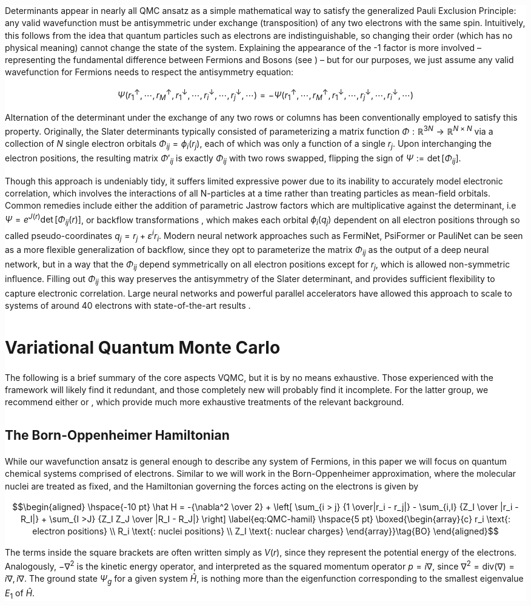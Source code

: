 Determinants appear in nearly all QMC ansatz as a simple mathematical way to satisfy the generalized Pauli Exclusion Principle: any valid wavefunction must be antisymmetric under exchange (transposition) of any two electrons with the same spin. Intuitively, this follows from the idea that quantum particles such as electrons are indistinguishable, so changing their order (which has no physical meaning) cannot change the state of the system. Explaining the appearance of the -1 factor is more involved – representing the fundamental difference between Fermions and Bosons (see ) – but for our purposes, we just assume any valid wavefunction for Fermions needs to respect the antisymmetry equation:
``` math
\label{eq:antisymmetry}
  \Psi(r^{\uparrow}_1, \cdots, r^{\uparrow}_M, r^{\downarrow}_1, \cdots, r^{\downarrow}_i, \cdots, r^\downarrow_j, \cdots) = - \Psi(r^{\uparrow}_1, \cdots, r^{\uparrow}_M, r^{\downarrow}_1, \cdots, r^{\downarrow}_j, \cdots, r^\downarrow_i, \cdots) \tag{AS}
```
Alternation of the determinant under the exchange of any two rows or columns has been conventionally employed to satisfy this property. Originally, the Slater determinants typically consisted of parameterizing a matrix function $`\Phi : \mathbb{R}^{3N} \longrightarrow \mathbb{R}^{N \times N}`$ via a collection of $`N`$ single electron orbitals $`\Phi_{ij} = \phi_i (r_j)`$, each of which was only a function of a single $`r_j`$. Upon interchanging the electron positions, the resulting matrix $`\Phi'_{ij}`$ is exactly $`\Phi_{ij}`$ with two rows swapped, flipping the sign of $`\Psi := \det [\Phi_{ij}]`$.

Though this approach is undeniably tidy, it suffers limited expressive power due to its inability to accurately model electronic correlation, which involves the interactions of all N-particles at a time rather than treating particles as mean-field orbitals. Common remedies include either the addition of parametric Jastrow factors which are multiplicative against the determinant, i.e $`\Psi = e^{J(r)}\det [\Phi_{ij}(r)]`$, or backflow transformations , which makes each orbital $`\phi_i (q_j)`$ dependent on all electron positions through so called pseudo-coordinates $`q_j = r_j + \varepsilon^i r_i`$. Modern neural network approaches such as FermiNet, PsiFormer or PauliNet can be seen as a more flexible generalization of backflow, since they opt to parameterize the matrix $`\Phi_{ij}`$ as the output of a deep neural network, but in a way that the $`\Phi_{ij}`$ depend symmetrically on all electron positions except for $`r_j`$, which is allowed non-symmetric influence. Filling out $`\Phi_{ij}`$ this way preserves the antisymmetry of the Slater determinant, and provides sufficient flexibility to capture electronic correlation. Large neural networks and powerful parallel accelerators have allowed this approach to scale to systems of around 40 electrons with state-of-the-art results .

# Variational Quantum Monte Carlo

The following is a brief summary of the core aspects VQMC, but it is by no means exhaustive. Those experienced with the framework will likely find it redundant, and those completely new will probably find it incomplete. For the latter group, we recommend either or , which provide much more exhaustive treatments of the relevant background.

## The Born-Oppenheimer Hamiltonian

While our wavefunction ansatz is general enough to describe any system of Fermions, in this paper we will focus on quantum chemical systems comprised of electrons. Similar to we will work in the Born-Oppenheimer approximation, where the molecular nuclei are treated as fixed, and the Hamiltonian governing the forces acting on the electrons is given by
``` math
\begin{aligned}
  \hspace{-10 pt} \hat H = -{\nabla^2 \over 2} + \left[ \sum_{i > j} {1 \over|r_i - r_j|} - \sum_{i,I} {Z_I \over |r_i - R_I|} + \sum_{I >J} {Z_I Z_J \over |R_I - R_J|} \right] \label{eq:QMC-hamil}  \hspace{5 pt} \boxed{\begin{array}{c}  r_i \text{: electron positions} \\ 
R_i \text{: nuclei positions} \\ 
Z_I \text{:  nuclear charges} 
  \end{array}}\tag{BO}
\end{aligned}
```
The terms inside the square brackets are often written simply as $`V(r)`$, since they represent the potential energy of the electrons. Analogously, $`-\nabla^2`$ is the kinetic energy operator, and interpreted as the squared momentum operator $`p = i \nabla`$, since $`\nabla^2 = \text{div}(\nabla) = i \nabla, i \nabla`$. The ground state $`\Psi_g`$ for a given system $`\hat H`$, is nothing more than the eigenfunction corresponding to the smallest eigenvalue $`E_1`$ of $`\hat H`$.
